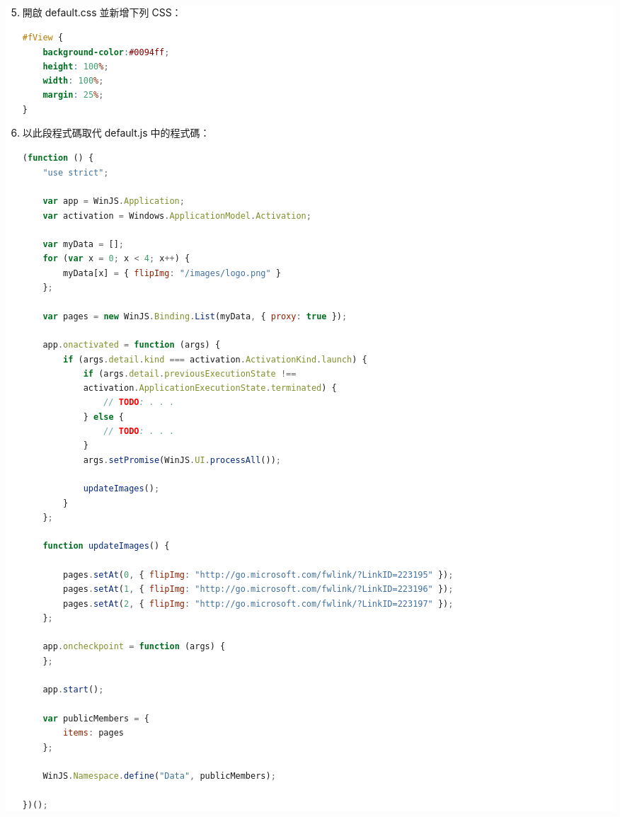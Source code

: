 5. 開啟 default.css 並新增下列 CSS：  
  
   ```css  
   #fView {  
       background-color:#0094ff;  
       height: 100%;  
       width: 100%;  
       margin: 25%;  
   }  
   ```  
  
6. 以此段程式碼取代 default.js 中的程式碼：  
  
   ```javascript  
   (function () {  
       "use strict";  
  
       var app = WinJS.Application;  
       var activation = Windows.ApplicationModel.Activation;  
  
       var myData = [];  
       for (var x = 0; x < 4; x++) {  
           myData[x] = { flipImg: "/images/logo.png" }  
       };  
  
       var pages = new WinJS.Binding.List(myData, { proxy: true });  
  
       app.onactivated = function (args) {  
           if (args.detail.kind === activation.ActivationKind.launch) {  
               if (args.detail.previousExecutionState !==  
               activation.ApplicationExecutionState.terminated) {  
                   // TODO: . . .  
               } else {  
                   // TODO: . . .  
               }  
               args.setPromise(WinJS.UI.processAll());  
  
               updateImages();  
           }  
       };  
  
       function updateImages() {  
  
           pages.setAt(0, { flipImg: "http://go.microsoft.com/fwlink/?LinkID=223195" });  
           pages.setAt(1, { flipImg: "http://go.microsoft.com/fwlink/?LinkID=223196" });  
           pages.setAt(2, { flipImg: "http://go.microsoft.com/fwlink/?LinkID=223197" });  
       };  
  
       app.oncheckpoint = function (args) {  
       };  
  
       app.start();  
  
       var publicMembers = {  
           items: pages  
       };  
  
       WinJS.Namespace.define("Data", publicMembers);  
  
   })();  
   ```  
  